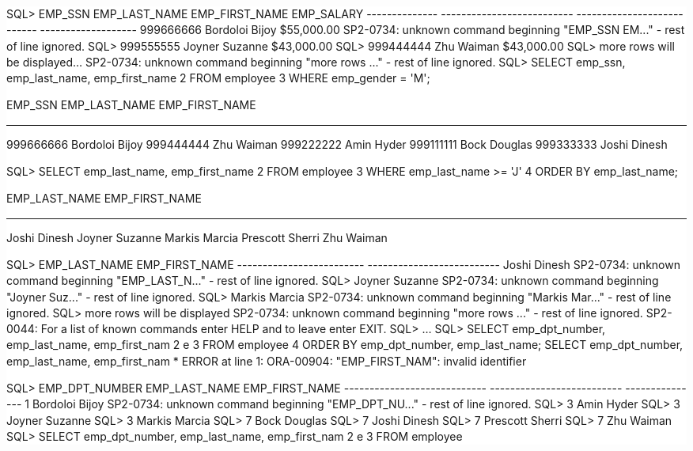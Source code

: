SQL> EMP_SSN EMP_LAST_NAME EMP_FIRST_NAME EMP_SALARY -------------- -------------------------- --------------------------- ------------------- 999666666 Bordoloi Bijoy $55,000.00
SP2-0734: unknown command beginning "EMP_SSN EM..." - rest of line ignored.
SQL> 999555555 Joyner Suzanne $43,000.00
SQL> 999444444 Zhu Waiman $43,000.00
SQL> more rows will be displayed…
SP2-0734: unknown command beginning "more rows ..." - rest of line ignored.
SQL> SELECT emp_ssn, emp_last_name, emp_first_name
  2  FROM employee
  3  WHERE emp_gender = 'M';

EMP_SSN   EMP_LAST_NAME             EMP_FIRST_NAME
--------- ------------------------- -------------------------
999666666 Bordoloi                  Bijoy
999444444 Zhu                       Waiman
999222222 Amin                      Hyder
999111111 Bock                      Douglas
999333333 Joshi                     Dinesh

SQL> SELECT emp_last_name, emp_first_name
  2  FROM employee
  3  WHERE emp_last_name >= 'J'
  4  ORDER BY emp_last_name;

EMP_LAST_NAME             EMP_FIRST_NAME
------------------------- -------------------------
Joshi                     Dinesh
Joyner                    Suzanne
Markis                    Marcia
Prescott                  Sherri
Zhu                       Waiman

SQL> EMP_LAST_NAME EMP_FIRST_NAME ------------------------- -------------------------- Joshi Dinesh
SP2-0734: unknown command beginning "EMP_LAST_N..." - rest of line ignored.
SQL> Joyner Suzanne
SP2-0734: unknown command beginning "Joyner Suz..." - rest of line ignored.
SQL> Markis Marcia
SP2-0734: unknown command beginning "Markis Mar..." - rest of line ignored.
SQL> more rows will be displayed
SP2-0734: unknown command beginning "more rows ..." - rest of line ignored.
SP2-0044: For a list of known commands enter HELP
and to leave enter EXIT.
SQL> …
SQL> SELECT emp_dpt_number, emp_last_name, emp_first_nam
  2  e
  3  FROM employee
  4  ORDER BY emp_dpt_number, emp_last_name;
SELECT emp_dpt_number, emp_last_name, emp_first_nam
                                      *
ERROR at line 1:
ORA-00904: "EMP_FIRST_NAM": invalid identifier


SQL> EMP_DPT_NUMBER EMP_LAST_NAME EMP_FIRST_NAME ---------------------------- -------------------------- --------------- 1 Bordoloi Bijoy
SP2-0734: unknown command beginning "EMP_DPT_NU..." - rest of line ignored.
SQL> 3 Amin Hyder
SQL> 3 Joyner Suzanne
SQL> 3 Markis Marcia
SQL> 7 Bock Douglas
SQL> 7 Joshi Dinesh
SQL> 7 Prescott Sherri
SQL> 7 Zhu Waiman
SQL> SELECT emp_dpt_number, emp_last_name, emp_first_nam
  2  e
  3  FROM employee
